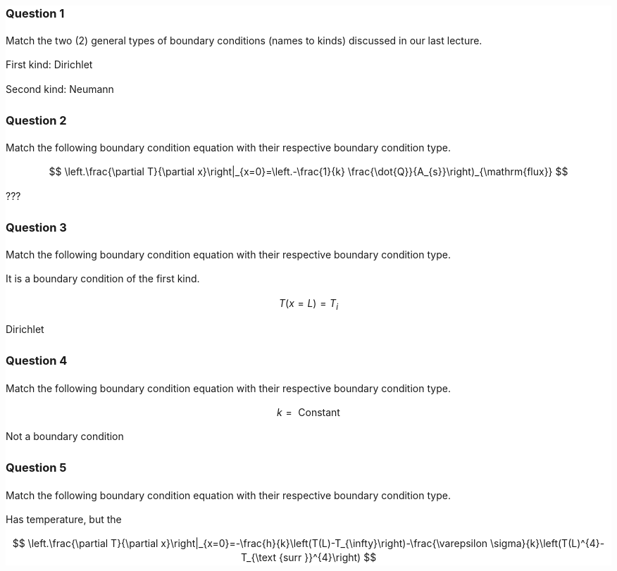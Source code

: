 ### Question 1

Match the two (2) general types of boundary conditions (names to kinds)
discussed in our last lecture.

First kind: Dirichlet

Second kind: Neumann

### Question 2

Match the following boundary condition equation with their respective
boundary condition type.

$$
\left.\frac{\partial T}{\partial x}\right|_{x=0}=\left.-\frac{1}{k} \frac{\dot{Q}}{A_{s}}\right)_{\mathrm{flux}}
$$

???

### Question 3

Match the following boundary condition equation with their respective
boundary condition type.

It is a boundary condition of the first kind.

$$
T(x=L)=T_{i}
$$

Dirichlet

### Question 4

Match the following boundary condition equation with their respective
boundary condition type.

$$
k=\text { Constant }
$$

Not a boundary condition

### Question 5

Match the following boundary condition equation with their respective
boundary condition type.

Has temperature, but the

$$
\left.\frac{\partial T}{\partial x}\right|_{x=0}=-\frac{h}{k}\left(T(L)-T_{\infty}\right)-\frac{\varepsilon \sigma}{k}\left(T(L)^{4}-T_{\text {surr }}^{4}\right)
$$
